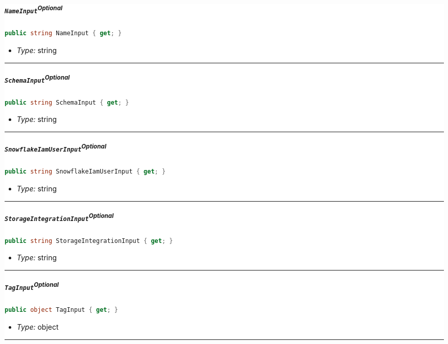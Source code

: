 
##### `NameInput`<sup>Optional</sup> <a name="NameInput" id="@cdktf/provider-snowflake.stage.Stage.property.nameInput"></a>

```csharp
public string NameInput { get; }
```

- *Type:* string

---

##### `SchemaInput`<sup>Optional</sup> <a name="SchemaInput" id="@cdktf/provider-snowflake.stage.Stage.property.schemaInput"></a>

```csharp
public string SchemaInput { get; }
```

- *Type:* string

---

##### `SnowflakeIamUserInput`<sup>Optional</sup> <a name="SnowflakeIamUserInput" id="@cdktf/provider-snowflake.stage.Stage.property.snowflakeIamUserInput"></a>

```csharp
public string SnowflakeIamUserInput { get; }
```

- *Type:* string

---

##### `StorageIntegrationInput`<sup>Optional</sup> <a name="StorageIntegrationInput" id="@cdktf/provider-snowflake.stage.Stage.property.storageIntegrationInput"></a>

```csharp
public string StorageIntegrationInput { get; }
```

- *Type:* string

---

##### `TagInput`<sup>Optional</sup> <a name="TagInput" id="@cdktf/provider-snowflake.stage.Stage.property.tagInput"></a>

```csharp
public object TagInput { get; }
```

- *Type:* object

---
